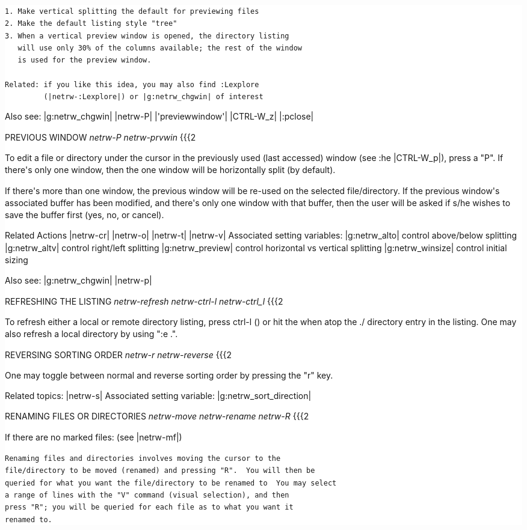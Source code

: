 	1. Make vertical splitting the default for previewing files
	2. Make the default listing style "tree"
	3. When a vertical preview window is opened, the directory listing
	   will use only 30% of the columns available; the rest of the window
	   is used for the preview window.

	Related: if you like this idea, you may also find :Lexplore
	         (|netrw-:Lexplore|) or |g:netrw_chgwin| of interest

Also see: |g:netrw_chgwin| |netrw-P| |'previewwindow'| |CTRL-W_z| |:pclose|


PREVIOUS WINDOW					*netrw-P* *netrw-prvwin* {{{2

To edit a file or directory under the cursor in the previously used (last
accessed) window (see :he |CTRL-W_p|), press a "P".  If there's only one
window, then the one window will be horizontally split (by default).

If there's more than one window, the previous window will be re-used on
the selected file/directory.  If the previous window's associated buffer
has been modified, and there's only one window with that buffer, then
the user will be asked if s/he wishes to save the buffer first (yes,
no, or cancel).

Related Actions |netrw-cr| |netrw-o| |netrw-t| |netrw-v|
Associated setting variables:
   |g:netrw_alto|    control above/below splitting
   |g:netrw_altv|    control right/left splitting
   |g:netrw_preview| control horizontal vs vertical splitting
   |g:netrw_winsize| control initial sizing

Also see: |g:netrw_chgwin| |netrw-p|


REFRESHING THE LISTING		*netrw-refresh* *netrw-ctrl-l* *netrw-ctrl_l* {{{2

To refresh either a local or remote directory listing, press ctrl-l (<c-l>) or
hit the <cr> when atop the ./ directory entry in the listing.  One may also
refresh a local directory by using ":e .".


REVERSING SORTING ORDER		*netrw-r* *netrw-reverse* {{{2

One may toggle between normal and reverse sorting order by pressing the
"r" key.

Related topics:              |netrw-s|
Associated setting variable: |g:netrw_sort_direction|


RENAMING FILES OR DIRECTORIES	*netrw-move* *netrw-rename* *netrw-R* {{{2

If there are no marked files: (see |netrw-mf|)

    Renaming files and directories involves moving the cursor to the
    file/directory to be moved (renamed) and pressing "R".  You will then be
    queried for what you want the file/directory to be renamed to  You may select
    a range of lines with the "V" command (visual selection), and then
    press "R"; you will be queried for each file as to what you want it
    renamed to.
